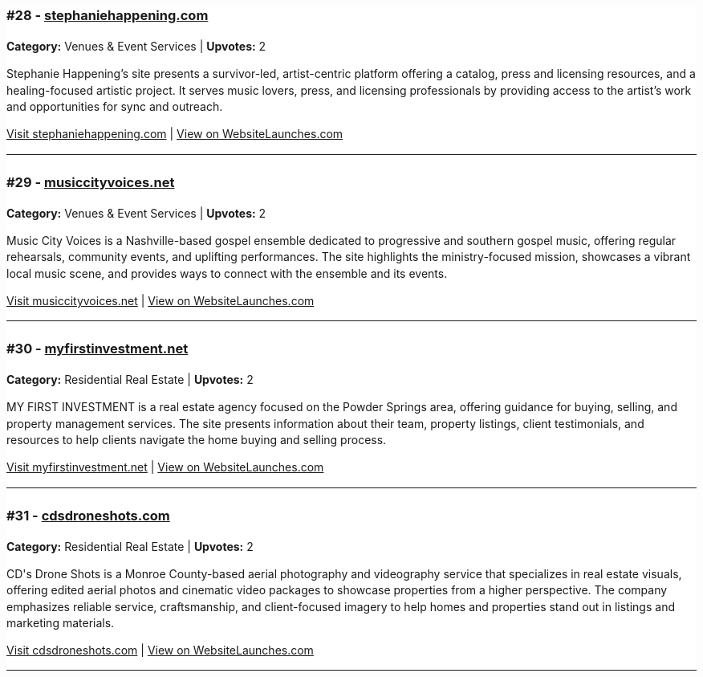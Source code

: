 ### #28 - [stephaniehappening.com](https://stephaniehappening.com)

**Category:** Venues & Event Services | **Upvotes:** 2

Stephanie Happening’s site presents a survivor-led, artist-centric platform offering a catalog, press and licensing resources, and a healing-focused artistic project. It serves music lovers, press, and licensing professionals by providing access to the artist’s work and opportunities for sync and outreach.

[Visit stephaniehappening.com](https://stephaniehappening.com) | [View on WebsiteLaunches.com](https://websitelaunches.com/site.php?domain=stephaniehappening.com)

---

### #29 - [musiccityvoices.net](https://musiccityvoices.net)

**Category:** Venues & Event Services | **Upvotes:** 2

Music City Voices is a Nashville-based gospel ensemble dedicated to progressive and southern gospel music, offering regular rehearsals, community events, and uplifting performances. The site highlights the ministry-focused mission, showcases a vibrant local music scene, and provides ways to connect with the ensemble and its events.

[Visit musiccityvoices.net](https://musiccityvoices.net) | [View on WebsiteLaunches.com](https://websitelaunches.com/site.php?domain=musiccityvoices.net)

---

### #30 - [myfirstinvestment.net](https://myfirstinvestment.net)

**Category:** Residential Real Estate | **Upvotes:** 2

MY FIRST INVESTMENT is a real estate agency focused on the Powder Springs area, offering guidance for buying, selling, and property management services. The site presents information about their team, property listings, client testimonials, and resources to help clients navigate the home buying and selling process.

[Visit myfirstinvestment.net](https://myfirstinvestment.net) | [View on WebsiteLaunches.com](https://websitelaunches.com/site.php?domain=myfirstinvestment.net)

---

### #31 - [cdsdroneshots.com](https://cdsdroneshots.com)

**Category:** Residential Real Estate | **Upvotes:** 2

CD's Drone Shots is a Monroe County-based aerial photography and videography service that specializes in real estate visuals, offering edited aerial photos and cinematic video packages to showcase properties from a higher perspective. The company emphasizes reliable service, craftsmanship, and client-focused imagery to help homes and properties stand out in listings and marketing materials.

[Visit cdsdroneshots.com](https://cdsdroneshots.com) | [View on WebsiteLaunches.com](https://websitelaunches.com/site.php?domain=cdsdroneshots.com)

---